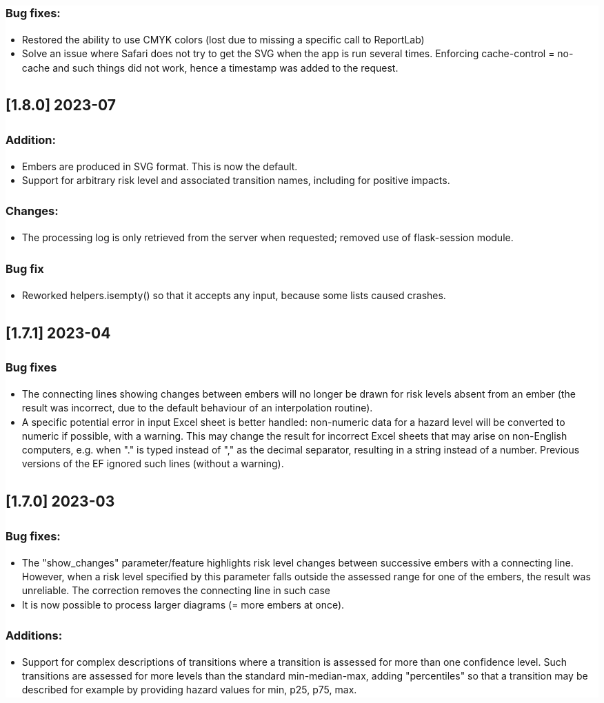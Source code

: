 ### Bug fixes:
- Restored the ability to use CMYK colors (lost due to missing a specific call to ReportLab)
- Solve an issue where Safari does not try to get the SVG when the app is run several times.
  Enforcing cache-control = no-cache and such things did not work, hence a timestamp was added to the request.

## [1.8.0] 2023-07
 
### Addition:
- Embers are produced in SVG format. This is now the default.
- Support for arbitrary risk level and associated transition names, including for positive impacts.

### Changes:
- The processing log is only retrieved from the server when requested; removed use of flask-session module.

### Bug fix
- Reworked helpers.isempty() so that it accepts any input, because some lists caused crashes.

## [1.7.1] 2023-04

### Bug fixes
- The connecting lines showing changes between embers will no longer be drawn for risk levels absent from an ember
  (the result was incorrect, due to the default behaviour of an interpolation routine).
- A specific potential error in input Excel sheet is better handled: non-numeric data for a hazard level will be
  converted to numeric if possible, with a warning. This may change the result for incorrect Excel sheets that may
  arise on non-English computers, e.g. when "." is typed instead of "," as the decimal separator, resulting in a string 
  instead of a number. Previous versions of the EF ignored such lines (without a warning).

## [1.7.0] 2023-03

### Bug fixes:
- The "show_changes" parameter/feature highlights risk level changes between successive embers with a connecting line. 
  However, when a risk level specified by this parameter falls outside the assessed range for one of the embers, 
  the result was unreliable. The correction removes the connecting line in such case
- It is now possible to process larger diagrams (= more embers at once).

### Additions:
- Support for complex descriptions of transitions where a transition is assessed for more than one confidence level.
  Such transitions are assessed for more levels than the standard min-median-max, adding "percentiles" so that
  a transition may be described for example by providing hazard values for min, p25, p75, max. 
  